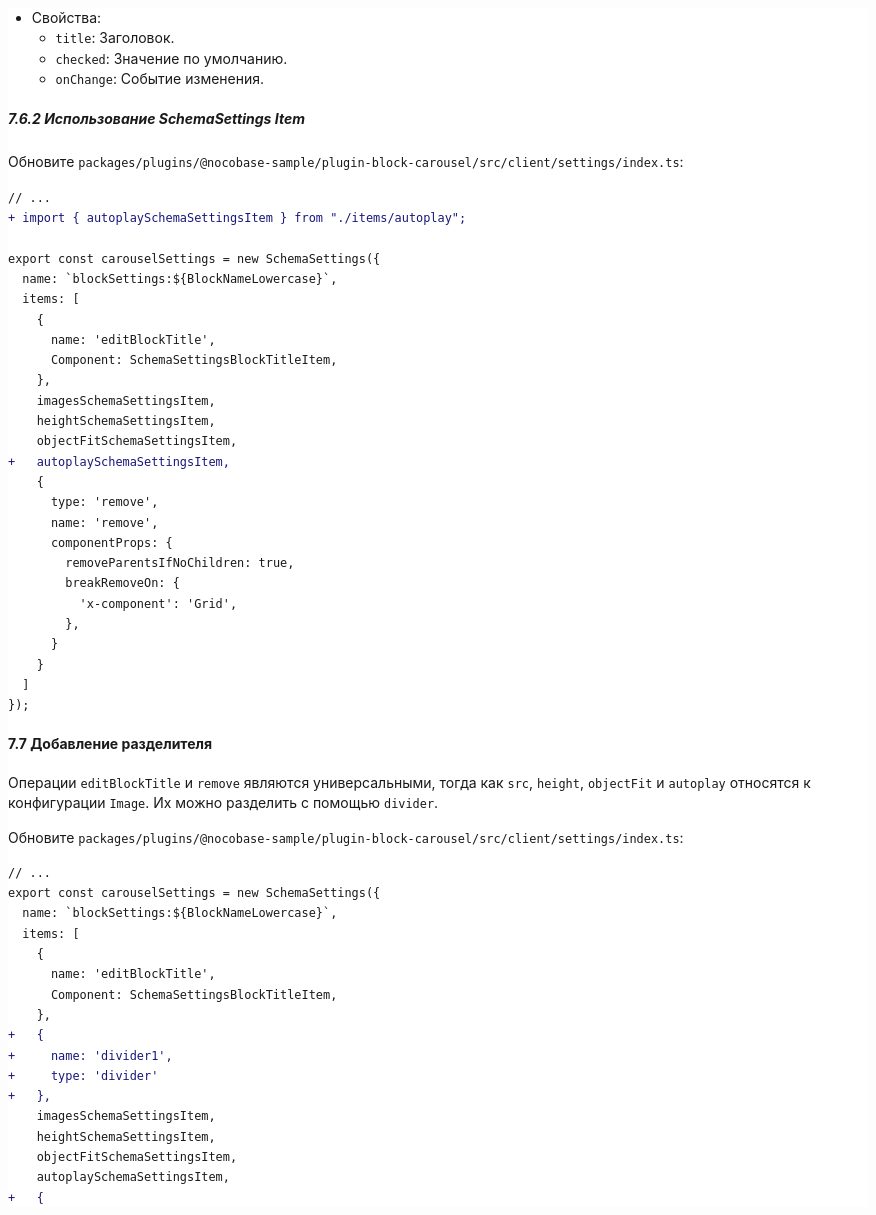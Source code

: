 - Свойства:
  - `title`: Заголовок.
  - `checked`: Значение по умолчанию.
  - `onChange`: Событие изменения.

##### 7.6.2 Использование SchemaSettings Item

Обновите `packages/plugins/@nocobase-sample/plugin-block-carousel/src/client/settings/index.ts`:

```diff
// ...
+ import { autoplaySchemaSettingsItem } from "./items/autoplay";

export const carouselSettings = new SchemaSettings({
  name: `blockSettings:${BlockNameLowercase}`,
  items: [
    {
      name: 'editBlockTitle',
      Component: SchemaSettingsBlockTitleItem,
    },
    imagesSchemaSettingsItem,
    heightSchemaSettingsItem,
    objectFitSchemaSettingsItem,
+   autoplaySchemaSettingsItem,
    {
      type: 'remove',
      name: 'remove',
      componentProps: {
        removeParentsIfNoChildren: true,
        breakRemoveOn: {
          'x-component': 'Grid',
        },
      }
    }
  ]
});
```

<video width="100%" controls="">
  <source src="https://static-docs.nocobase.com/20240603162803_rec_.mp4" type="video/mp4" />
</video>

#### 7.7 Добавление разделителя

Операции `editBlockTitle` и `remove` являются универсальными, тогда как `src`, `height`, `objectFit` и `autoplay` относятся к конфигурации `Image`. Их можно разделить с помощью `divider`.

Обновите `packages/plugins/@nocobase-sample/plugin-block-carousel/src/client/settings/index.ts`:

```diff
// ...
export const carouselSettings = new SchemaSettings({
  name: `blockSettings:${BlockNameLowercase}`,
  items: [
    {
      name: 'editBlockTitle',
      Component: SchemaSettingsBlockTitleItem,
    },
+   {
+     name: 'divider1',
+     type: 'divider'
+   },
    imagesSchemaSettingsItem,
    heightSchemaSettingsItem,
    objectFitSchemaSettingsItem,
    autoplaySchemaSettingsItem,
+   {
```